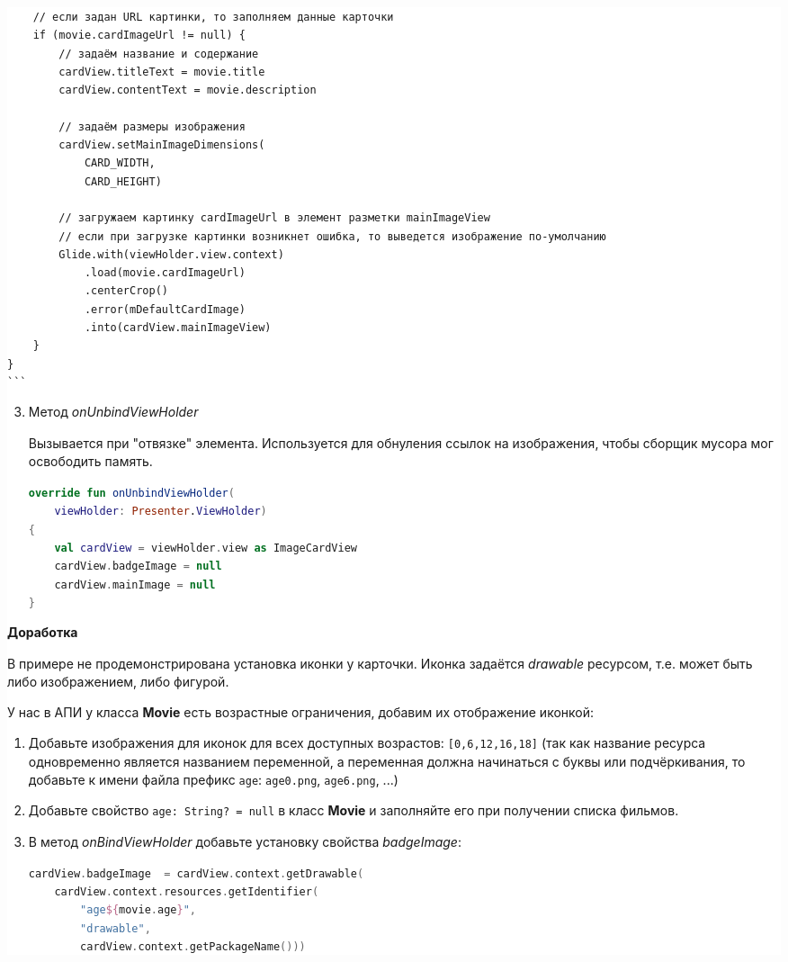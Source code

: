         // если задан URL картинки, то заполняем данные карточки
        if (movie.cardImageUrl != null) {
            // задаём название и содержание
            cardView.titleText = movie.title
            cardView.contentText = movie.description

            // задаём размеры изображения
            cardView.setMainImageDimensions(
                CARD_WIDTH, 
                CARD_HEIGHT)

            // загружаем картинку cardImageUrl в элемент разметки mainImageView
            // если при загрузке картинки возникнет ошибка, то выведется изображение по-умолчанию
            Glide.with(viewHolder.view.context)
                .load(movie.cardImageUrl)
                .centerCrop()
                .error(mDefaultCardImage)
                .into(cardView.mainImageView)
        }
    }
    ```

3. Метод *onUnbindViewHolder*

    Вызывается при "отвязке" элемента. Используется для обнуления ссылок на изображения, чтобы сборщик мусора мог освободить память.

    ```kt
    override fun onUnbindViewHolder(
        viewHolder: Presenter.ViewHolder) 
    {
        val cardView = viewHolder.view as ImageCardView
        cardView.badgeImage = null
        cardView.mainImage = null
    }
    ```

**Доработка**

В примере не продемонстрирована установка иконки у карточки. Иконка задаётся *drawable* ресурсом, т.е. может быть либо изображением, либо фигурой.  

У нас в АПИ у класса **Movie** есть возрастные ограничения, добавим их отображение иконкой:

1. Добавьте изображения для иконок для всех доступных возрастов: `[0,6,12,16,18]` (так как название ресурса одновременно является названием переменной, а переменная должна начинаться с буквы или подчёркивания, то добавьте к имени файла префикс `age`: `age0.png`, `age6.png`, ...)

1. Добавьте свойство `age: String? = null` в класс **Movie** и заполняйте его при получении списка фильмов.

1. В метод *onBindViewHolder* добавьте установку свойства *badgeImage*:

    ```kt
    cardView.badgeImage  = cardView.context.getDrawable(  
        cardView.context.resources.getIdentifier(
            "age${movie.age}", 
            "drawable", 
            cardView.context.getPackageName()))
    ```
